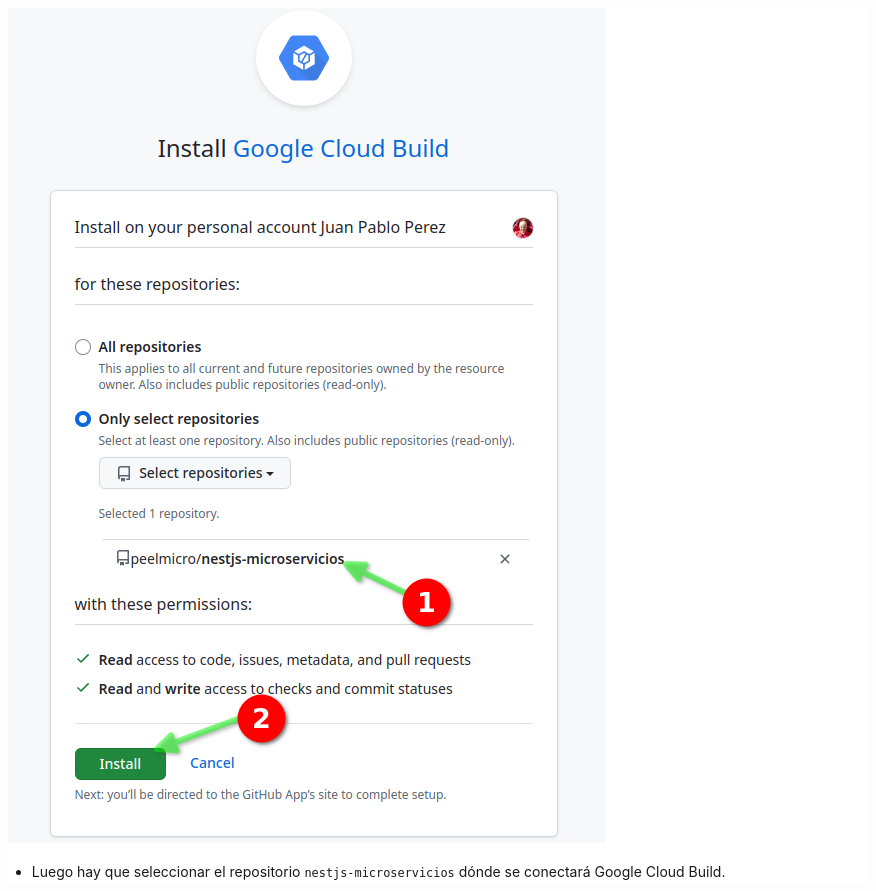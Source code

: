 ![Select repository](nestjs-microservicios.11.035.png)

- Luego hay que seleccionar el repositorio `nestjs-microservicios` dónde se conectará Google Cloud Build.
